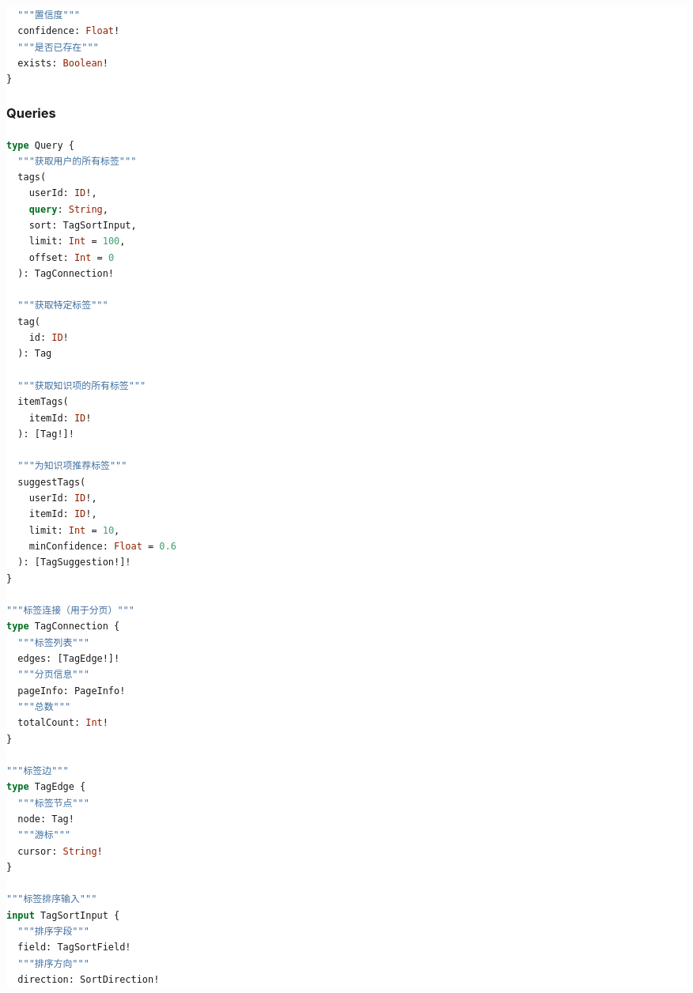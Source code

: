 ```graphql
  """置信度"""
  confidence: Float!
  """是否已存在"""
  exists: Boolean!
}
```

### Queries

```graphql
type Query {
  """获取用户的所有标签"""
  tags(
    userId: ID!, 
    query: String, 
    sort: TagSortInput, 
    limit: Int = 100, 
    offset: Int = 0
  ): TagConnection!
  
  """获取特定标签"""
  tag(
    id: ID!
  ): Tag
  
  """获取知识项的所有标签"""
  itemTags(
    itemId: ID!
  ): [Tag!]!
  
  """为知识项推荐标签"""
  suggestTags(
    userId: ID!, 
    itemId: ID!, 
    limit: Int = 10, 
    minConfidence: Float = 0.6
  ): [TagSuggestion!]!
}

"""标签连接（用于分页）"""
type TagConnection {
  """标签列表"""
  edges: [TagEdge!]!
  """分页信息"""
  pageInfo: PageInfo!
  """总数"""
  totalCount: Int!
}

"""标签边"""
type TagEdge {
  """标签节点"""
  node: Tag!
  """游标"""
  cursor: String!
}

"""标签排序输入"""
input TagSortInput {
  """排序字段"""
  field: TagSortField!
  """排序方向"""
  direction: SortDirection!
```